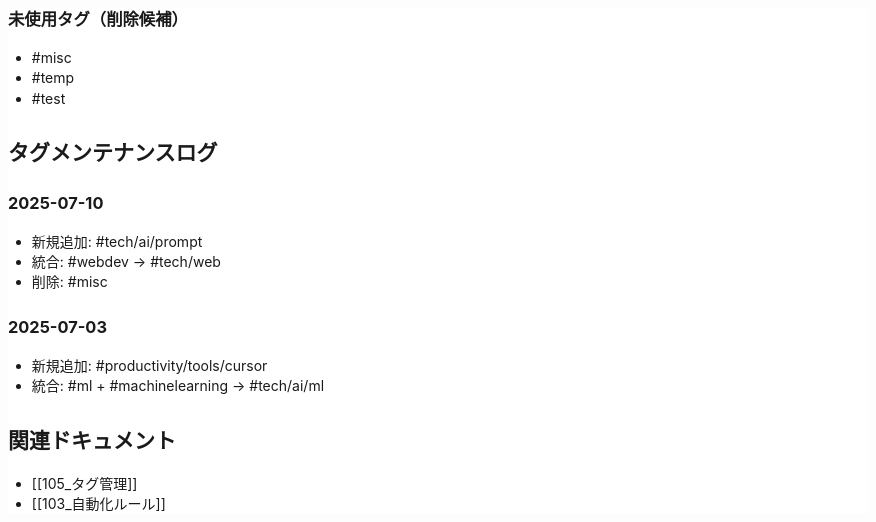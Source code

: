 ### 未使用タグ（削除候補）
- #misc
- #temp
- #test

## タグメンテナンスログ

### 2025-07-10
- 新規追加: #tech/ai/prompt
- 統合: #webdev → #tech/web
- 削除: #misc

### 2025-07-03
- 新規追加: #productivity/tools/cursor
- 統合: #ml + #machinelearning → #tech/ai/ml

## 関連ドキュメント
- [[105_タグ管理]]
- [[103_自動化ルール]]